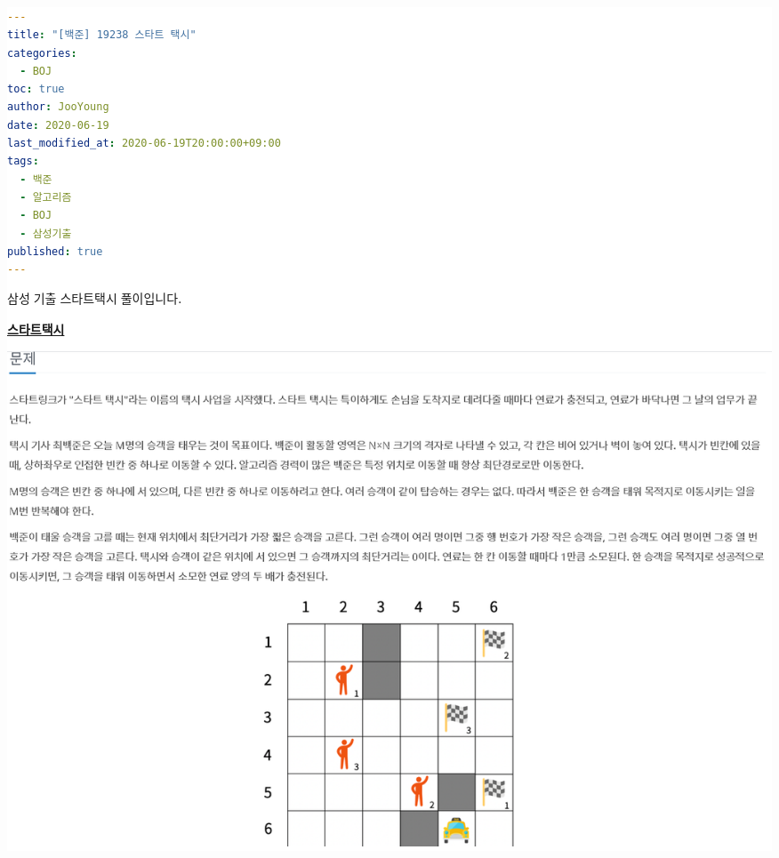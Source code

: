 ```yaml
---
title: "[백준] 19238 스타트 택시"
categories: 
  - BOJ
toc: true
author: JooYoung
date: 2020-06-19
last_modified_at: 2020-06-19T20:00:00+09:00
tags: 
  - 백준
  - 알고리즘
  - BOJ
  - 삼성기출
published: true
---
```


삼성 기출 스타트택시 풀이입니다. 

**[스타트택시](https://www.acmicpc.net/problem/19238)**

![1](/assets/images/백준/BOJ_19238.png)
